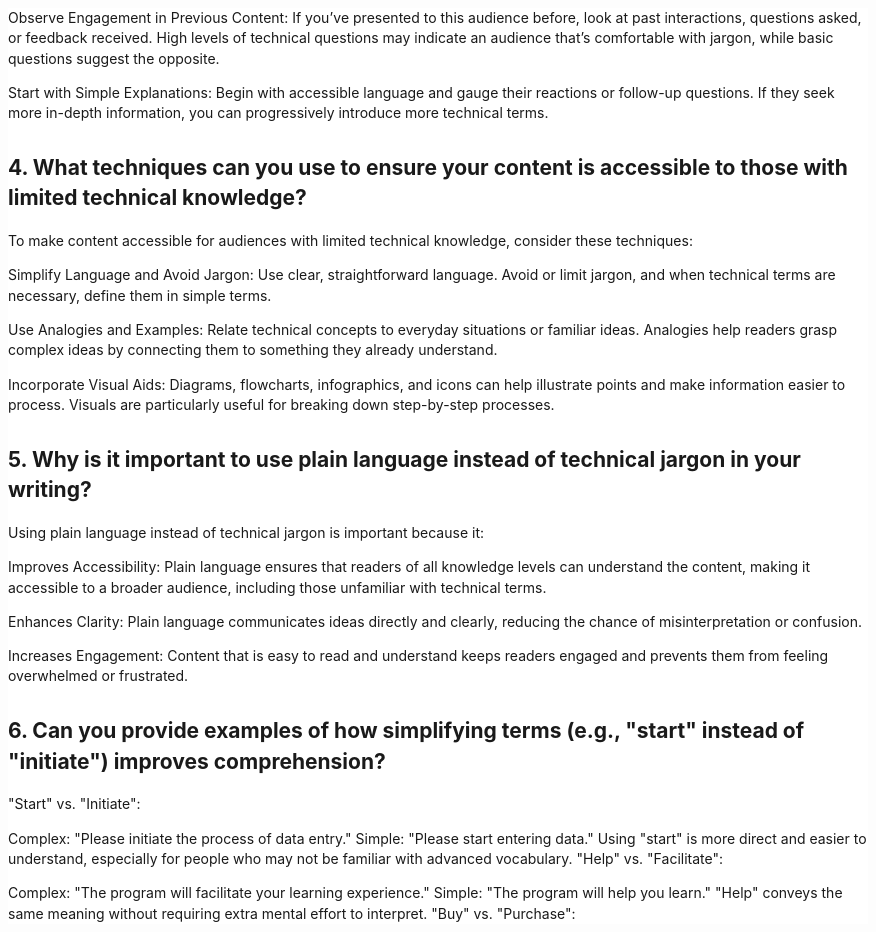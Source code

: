 Observe Engagement in Previous Content: If you’ve presented to this audience before, look at past interactions, questions asked, or feedback received. High levels of technical questions may indicate an audience that’s comfortable with jargon, while basic questions suggest the opposite.

Start with Simple Explanations: Begin with accessible language and gauge their reactions or follow-up questions. If they seek more in-depth information, you can progressively introduce more technical terms.

## 4. What techniques can you use to ensure your content is accessible to those with limited technical knowledge?
To make content accessible for audiences with limited technical knowledge, consider these techniques:

Simplify Language and Avoid Jargon: Use clear, straightforward language. Avoid or limit jargon, and when technical terms are necessary, define them in simple terms.

Use Analogies and Examples: Relate technical concepts to everyday situations or familiar ideas. Analogies help readers grasp complex ideas by connecting them to something they already understand.

Incorporate Visual Aids: Diagrams, flowcharts, infographics, and icons can help illustrate points and make information easier to process. Visuals are particularly useful for breaking down step-by-step processes.


## 5. Why is it important to use plain language instead of technical jargon in your writing?
Using plain language instead of technical jargon is important because it:

Improves Accessibility: Plain language ensures that readers of all knowledge levels can understand the content, making it accessible to a broader audience, including those unfamiliar with technical terms.

Enhances Clarity: Plain language communicates ideas directly and clearly, reducing the chance of misinterpretation or confusion.

Increases Engagement: Content that is easy to read and understand keeps readers engaged and prevents them from feeling overwhelmed or frustrated.



## 6. Can you provide examples of how simplifying terms (e.g., "start" instead of "initiate") improves comprehension?
"Start" vs. "Initiate":

Complex: "Please initiate the process of data entry."
Simple: "Please start entering data."
Using "start" is more direct and easier to understand, especially for people who may not be familiar with advanced vocabulary.
"Help" vs. "Facilitate":

Complex: "The program will facilitate your learning experience."
Simple: "The program will help you learn."
"Help" conveys the same meaning without requiring extra mental effort to interpret.
"Buy" vs. "Purchase":
